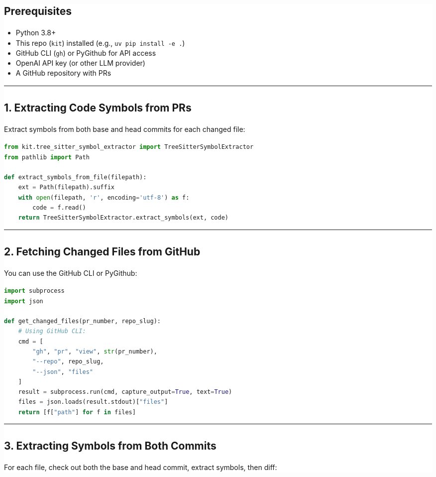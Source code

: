 
## Prerequisites

- Python 3.8+
- This repo (`kit`) installed (e.g., `uv pip install -e .`)
- GitHub CLI (`gh`) or PyGithub for API access
- OpenAI API key (or other LLM provider)
- A GitHub repository with PRs

---

## 1. Extracting Code Symbols from PRs

Extract symbols from both base and head commits for each changed file:

```python
from kit.tree_sitter_symbol_extractor import TreeSitterSymbolExtractor
from pathlib import Path

def extract_symbols_from_file(filepath):
    ext = Path(filepath).suffix
    with open(filepath, 'r', encoding='utf-8') as f:
        code = f.read()
    return TreeSitterSymbolExtractor.extract_symbols(ext, code)
```

---

## 2. Fetching Changed Files from GitHub

You can use the GitHub CLI or PyGithub:

```python
import subprocess
import json

def get_changed_files(pr_number, repo_slug):
    # Using GitHub CLI:
    cmd = [
        "gh", "pr", "view", str(pr_number),
        "--repo", repo_slug,
        "--json", "files"
    ]
    result = subprocess.run(cmd, capture_output=True, text=True)
    files = json.loads(result.stdout)["files"]
    return [f["path"] for f in files]
```

---

## 3. Extracting Symbols from Both Commits

For each file, check out both the base and head commit, extract symbols, then diff:
